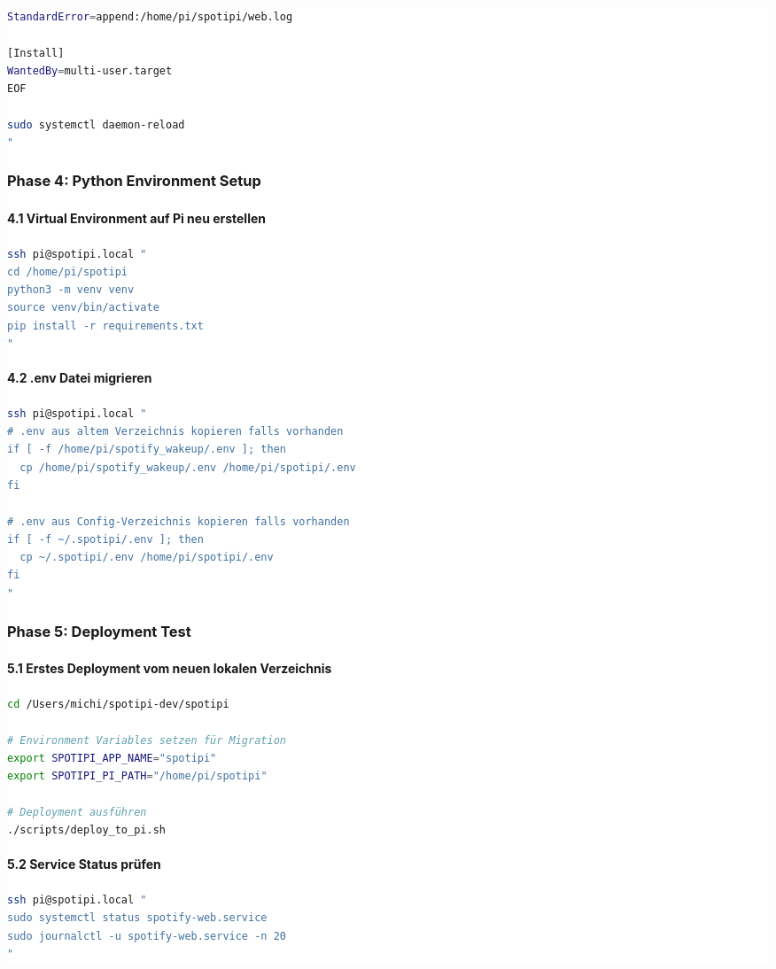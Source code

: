 ```bash
StandardError=append:/home/pi/spotipi/web.log

[Install]
WantedBy=multi-user.target
EOF

sudo systemctl daemon-reload
"
```

### **Phase 4: Python Environment Setup**

#### 4.1 Virtual Environment auf Pi neu erstellen
```bash
ssh pi@spotipi.local "
cd /home/pi/spotipi
python3 -m venv venv
source venv/bin/activate
pip install -r requirements.txt
"
```

#### 4.2 .env Datei migrieren
```bash
ssh pi@spotipi.local "
# .env aus altem Verzeichnis kopieren falls vorhanden
if [ -f /home/pi/spotify_wakeup/.env ]; then
  cp /home/pi/spotify_wakeup/.env /home/pi/spotipi/.env
fi

# .env aus Config-Verzeichnis kopieren falls vorhanden  
if [ -f ~/.spotipi/.env ]; then
  cp ~/.spotipi/.env /home/pi/spotipi/.env
fi
"
```

### **Phase 5: Deployment Test**

#### 5.1 Erstes Deployment vom neuen lokalen Verzeichnis
```bash
cd /Users/michi/spotipi-dev/spotipi

# Environment Variables setzen für Migration
export SPOTIPI_APP_NAME="spotipi"
export SPOTIPI_PI_PATH="/home/pi/spotipi"

# Deployment ausführen  
./scripts/deploy_to_pi.sh
```

#### 5.2 Service Status prüfen
```bash
ssh pi@spotipi.local "
sudo systemctl status spotify-web.service
sudo journalctl -u spotify-web.service -n 20
"
```
